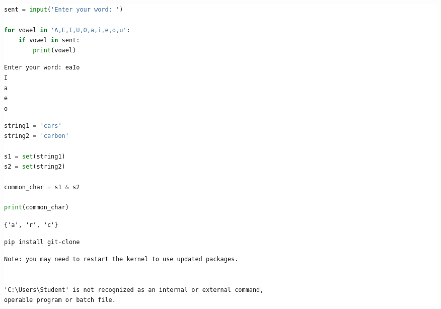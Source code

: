 


```python
sent = input('Enter your word: ')

for vowel in 'A,E,I,U,O,a,i,e,o,u':
    if vowel in sent:
        print(vowel)
```

    Enter your word: eaIo
    I
    a
    e
    o
    


```python
string1 = 'cars'
string2 = 'carbon'

s1 = set(string1)
s2 = set(string2)

common_char = s1 & s2

print(common_char)
```

    {'a', 'r', 'c'}
    


```python
pip install git-clone
```

    Note: you may need to restart the kernel to use updated packages.
    

    'C:\Users\Student' is not recognized as an internal or external command,
    operable program or batch file.
    


```python

```
